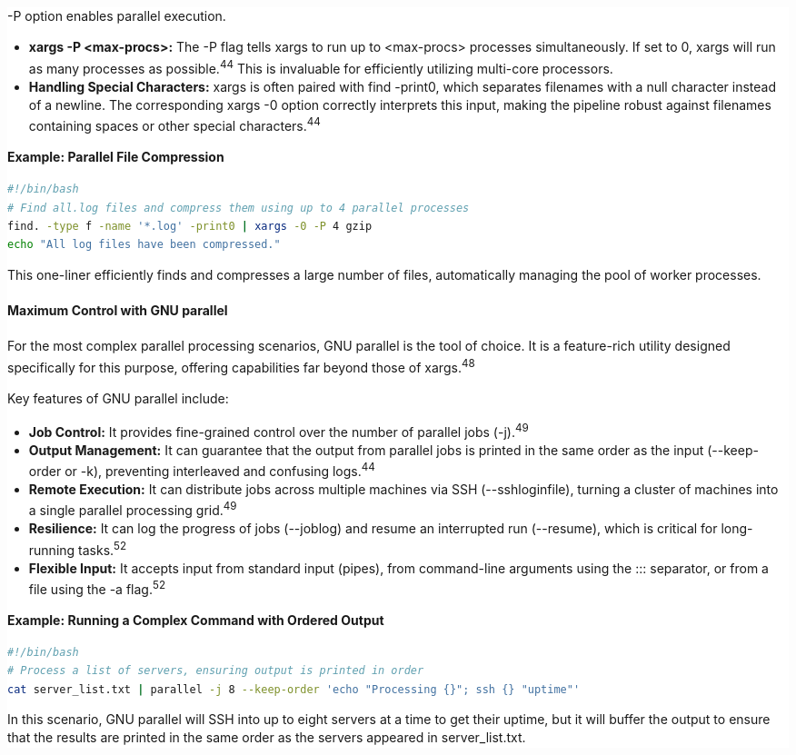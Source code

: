 -P option enables parallel execution.



* **xargs -P &lt;max-procs>:** The -P flag tells xargs to run up to &lt;max-procs> processes simultaneously. If set to 0, xargs will run as many processes as possible.<sup>44</sup> This is invaluable for efficiently utilizing multi-core processors.
* **Handling Special Characters:** xargs is often paired with find -print0, which separates filenames with a null character instead of a newline. The corresponding xargs -0 option correctly interprets this input, making the pipeline robust against filenames containing spaces or other special characters.<sup>44</sup>

**Example: Parallel File Compression**


```Bash
#!/bin/bash
# Find all.log files and compress them using up to 4 parallel processes
find. -type f -name '*.log' -print0 | xargs -0 -P 4 gzip
echo "All log files have been compressed."
```

This one-liner efficiently finds and compresses a large number of files, automatically managing the pool of worker processes.


#### Maximum Control with GNU parallel

For the most complex parallel processing scenarios, GNU parallel is the tool of choice. It is a feature-rich utility designed specifically for this purpose, offering capabilities far beyond those of xargs.<sup>48</sup>

Key features of GNU parallel include:



* **Job Control:** It provides fine-grained control over the number of parallel jobs (-j).<sup>49</sup>
* **Output Management:** It can guarantee that the output from parallel jobs is printed in the same order as the input (--keep-order or -k), preventing interleaved and confusing logs.<sup>44</sup>
* **Remote Execution:** It can distribute jobs across multiple machines via SSH (--sshloginfile), turning a cluster of machines into a single parallel processing grid.<sup>49</sup>
* **Resilience:** It can log the progress of jobs (--joblog) and resume an interrupted run (--resume), which is critical for long-running tasks.<sup>52</sup>
* **Flexible Input:** It accepts input from standard input (pipes), from command-line arguments using the ::: separator, or from a file using the -a flag.<sup>52</sup>

**Example: Running a Complex Command with Ordered Output**


```Bash
#!/bin/bash
# Process a list of servers, ensuring output is printed in order
cat server_list.txt | parallel -j 8 --keep-order 'echo "Processing {}"; ssh {} "uptime"'
```

In this scenario, GNU parallel will SSH into up to eight servers at a time to get their uptime, but it will buffer the output to ensure that the results are printed in the same order as the servers appeared in server_list.txt.
